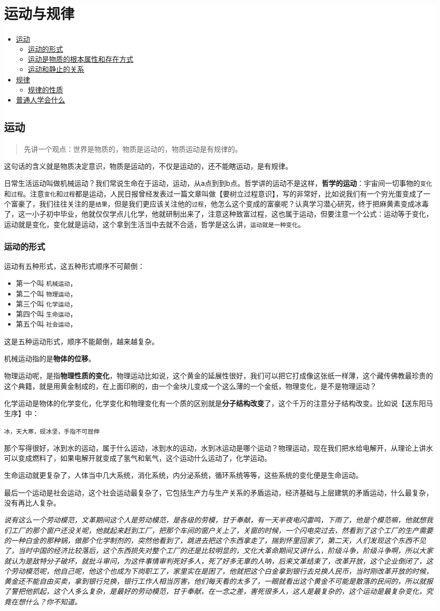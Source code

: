 
运动与规律
====


- [运动](#运动)
    - [运动的形式](#运动的形式)
    - [运动是物质的根本属性和存在方式](#运动是物质的根本属性和存在方式)
    - [运动和静止的关系](#运动和静止的关系)
- [规律](#规律)
    - [规律的性质](#规律的性质)
- [普通人学会什么](#普通人学会什么)



## 运动

> 先讲一个观点：世界是物质的，物质是运动的，物质运动是有规律的。

这句话的含义就是物质决定意识，物质是运动的，不仅是运动的，还不能瞎运动，是有规律。

日常生活运动叫做机械运动？我们常说生命在于运动，运动，从a点到到b点。哲学讲的运动不是这样，**哲学的运动**：宇宙间一切事物的`变化`和`过程`。注意`变化`和`过程`都是运动，人民日报曾经发表过一篇文章叫做【要树立过程意识】，写的非常好，比如说我们有一个穷光蛋变成了一个富豪了，我们往往关注的是`结果`，但是我们更应该关注他的`过程`，他怎么这个变成的富豪呢？认真学习潜心研究，终于把麻黄素变成冰毒了，这一小子初中毕业，他就仅仅学点儿化学，他就研制出来了，注意这种致富过程，这也属于运动，但要注意一个公式：运动等于变化，运动就是变化，变化就是运动，这个拿到生活当中去就不合适，哲学是这么讲，`运动就是一种变化`。

### 运动的形式

运动有五种形式，这五种形式顺序不可颠倒：

- 第一个叫 `机械运动`，
- 第二个叫 `物理运动`，
- 第三个叫 `化学运动`，
- 第四个叫 `生命运动`，
- 第五个叫 `社会运动`，

这是五种运动形式，顺序不能颠倒，越来越复杂。

机械运动指的是**物体的位移**。

物理运动呢，是指**物理性质的变化**，物理运动比如说，这个黄金的延展性很好，我们可以把它打成像这张纸一样薄，这个藏传佛教最珍贵的这个典籍，就是用黄金制成的，在上面印刷的，由一个金块儿变成一个这么薄的一个金纸，物理变化，是不是物理运动？

化学运动是物体的化学变化，化学变化和物理变化有一个质的区别就是**分子结构改变**了，这个千万的注意分子结构改变。比如说【送东阳马生序】中：

```
冰，天大寒，砚冰坚，手指不可屈伸
```

那个写得很好，冰到水的运动，属于什么运动，冰到水的运动，水到冰运动是哪个运动？物理运动，现在我们把水给电解开，从理论上讲水可以变成燃料了，如果电解开就变成了氢气和氧气，这个运动什么运动了，化学运动。

生命运动就更复杂了，人体当中几大系统，消化系统，内分泌系统，循环系统等等，这些系统的变化便是生命运动。

最后一个运动是社会运动，这个社会运动最复杂了，它包括生产力与生产关系的矛盾运动，经济基础与上层建筑的矛盾运动，什么最复杂，没有再比人复杂。

*说有这么一个劳动模范，文革期间这个人是劳动模范，是各级的劳模，甘于奉献，有一天半夜电闪雷鸣，下雨了，他是个模范嘛，他就想我们工厂的那个窗户还没关呢，他就起来赶到工厂，把那个车间的窗户关上了，关窗的时候，一个闪电突过去，然看到了这个工厂的生产需要的一种白金的那种锅，做那个化学制剂的，突然他看到了，跳进去把这个东西拿走了，揣到怀里回家了，第二天，人们发现这个东西不见了，当时中国的经济比较落后，这个东西损失对整个工厂的还是比较明显的，文化大革命期间又讲什么，阶级斗争，阶级斗争啊，所以大家就认为是敌特分子破坏，就批斗审问，为这件事情审判死好多人，死了好多无辜的人呐，后来文革结束了，改革开放，这个企业倒闭了，这个劳动模范呢，他自己呢，他这个也成为下岗职工了，家里实在是困了，他就把这个白金拿到银行去兑换人民币，当时刚改革开放的时候，黄金还不能自由买卖，拿到银行兑换，银行工作人相当厉害，他们每天看的太多了，一眼就看出这个黄金不可能是散落的民间的，所以就报了警把他抓起，这个人多么复杂，是最好的劳动模范，甘于奉献，在一念之差，害死很多人，这人是最复杂的，这个运动是最复杂变化，究竟在想什么？你不知道。*
